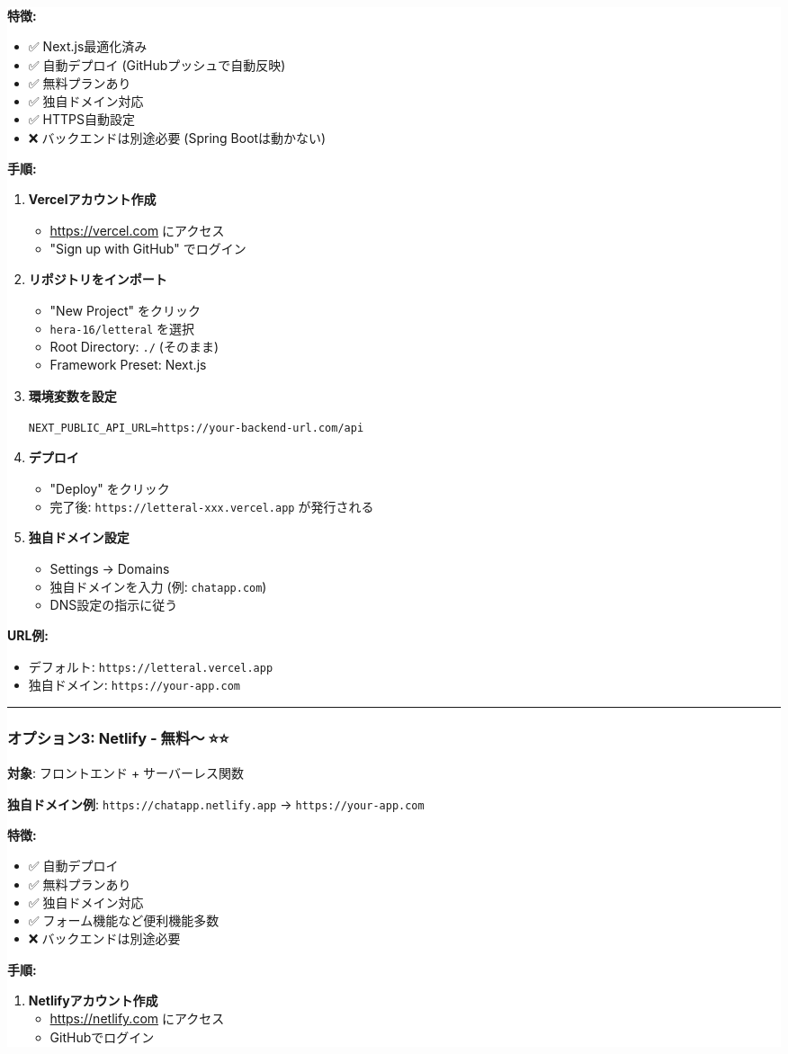 **特徴:**
- ✅ Next.js最適化済み
- ✅ 自動デプロイ (GitHubプッシュで自動反映)
- ✅ 無料プランあり
- ✅ 独自ドメイン対応
- ✅ HTTPS自動設定
- ❌ バックエンドは別途必要 (Spring Bootは動かない)

**手順:**

1. **Vercelアカウント作成**
   - https://vercel.com にアクセス
   - "Sign up with GitHub" でログイン

2. **リポジトリをインポート**
   - "New Project" をクリック
   - `hera-16/letteral` を選択
   - Root Directory: `./` (そのまま)
   - Framework Preset: Next.js

3. **環境変数を設定**
   ```
   NEXT_PUBLIC_API_URL=https://your-backend-url.com/api
   ```

4. **デプロイ**
   - "Deploy" をクリック
   - 完了後: `https://letteral-xxx.vercel.app` が発行される

5. **独自ドメイン設定**
   - Settings → Domains
   - 独自ドメインを入力 (例: `chatapp.com`)
   - DNS設定の指示に従う

**URL例:**
- デフォルト: `https://letteral.vercel.app`
- 独自ドメイン: `https://your-app.com`

---

### オプション3: Netlify - 無料〜 ⭐⭐

**対象**: フロントエンド + サーバーレス関数

**独自ドメイン例**: `https://chatapp.netlify.app` → `https://your-app.com`

**特徴:**
- ✅ 自動デプロイ
- ✅ 無料プランあり
- ✅ 独自ドメイン対応
- ✅ フォーム機能など便利機能多数
- ❌ バックエンドは別途必要

**手順:**

1. **Netlifyアカウント作成**
   - https://netlify.com にアクセス
   - GitHubでログイン
